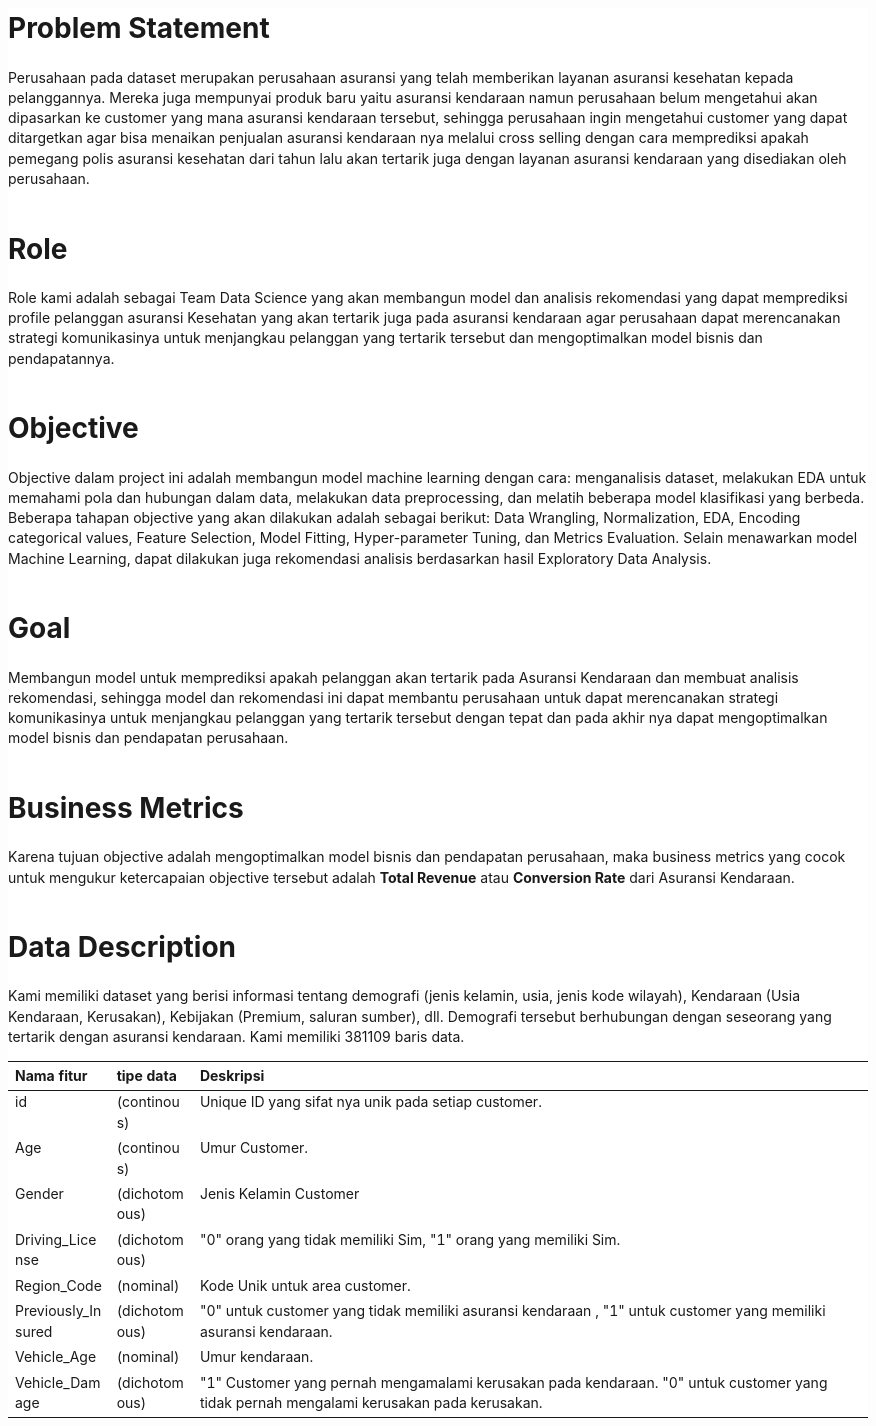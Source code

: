 # Problem Statement
Perusahaan pada dataset merupakan perusahaan asuransi yang telah memberikan layanan asuransi kesehatan kepada pelanggannya. Mereka juga mempunyai produk baru yaitu asuransi kendaraan namun perusahaan belum mengetahui akan dipasarkan ke customer yang mana asuransi kendaraan tersebut, sehingga perusahaan ingin mengetahui customer yang dapat ditargetkan agar bisa menaikan penjualan asuransi kendaraan nya melalui cross selling dengan cara memprediksi apakah pemegang polis asuransi kesehatan dari tahun lalu akan tertarik juga dengan layanan asuransi kendaraan yang disediakan oleh perusahaan.

# Role 
Role kami adalah sebagai Team Data Science yang akan membangun model dan analisis rekomendasi yang dapat memprediksi profile pelanggan asuransi Kesehatan yang akan tertarik juga pada asuransi kendaraan agar perusahaan dapat merencanakan strategi komunikasinya untuk menjangkau pelanggan yang tertarik tersebut dan mengoptimalkan model bisnis dan pendapatannya.


# Objective 
Objective dalam project ini adalah membangun model machine learning dengan cara: menganalisis dataset, melakukan EDA untuk memahami pola dan hubungan dalam data, melakukan data preprocessing, dan melatih beberapa model klasifikasi yang berbeda. Beberapa tahapan objective yang akan dilakukan adalah sebagai berikut: Data Wrangling, Normalization, EDA, Encoding categorical values, Feature Selection, Model Fitting, Hyper-parameter Tuning, dan Metrics Evaluation. Selain menawarkan model Machine Learning, dapat dilakukan juga rekomendasi analisis berdasarkan hasil Exploratory Data Analysis.

# Goal 
Membangun model untuk memprediksi apakah pelanggan akan tertarik pada Asuransi Kendaraan dan membuat analisis rekomendasi, sehingga model dan rekomendasi ini dapat membantu perusahaan untuk dapat merencanakan strategi komunikasinya untuk menjangkau pelanggan yang tertarik tersebut dengan tepat dan pada akhir nya dapat mengoptimalkan model bisnis dan pendapatan perusahaan.
# Business Metrics 
Karena tujuan objective adalah mengoptimalkan model bisnis dan pendapatan perusahaan, maka business metrics yang cocok untuk mengukur ketercapaian objective  tersebut adalah **Total Revenue** atau **Conversion Rate** dari Asuransi Kendaraan.


# Data Description
Kami memiliki dataset yang berisi informasi tentang demografi (jenis kelamin, usia, jenis kode wilayah), Kendaraan (Usia Kendaraan, Kerusakan), Kebijakan (Premium, saluran sumber), dll. Demografi tersebut berhubungan dengan seseorang yang tertarik dengan asuransi kendaraan.
Kami memiliki 381109  baris data.


|Nama fitur|tipe data|Deskripsi|
|:---|:-----|:----------|
|id| (continous) | Unique ID yang sifat nya unik pada setiap customer.|
|Age |(continous)| Umur Customer.|
|Gender |(dichotomous)|Jenis Kelamin Customer|
|Driving_License |(dichotomous)|"0" orang yang tidak memiliki Sim, "1" orang yang memiliki Sim.|
|Region_Code |(nominal)|Kode Unik untuk area customer.|
|Previously_Insured| (dichotomous)| "0" untuk customer yang tidak memiliki asuransi kendaraan , "1" untuk customer yang memiliki asuransi kendaraan.|
|Vehicle_Age| (nominal)| Umur kendaraan.|
|Vehicle_Damage | (dichotomous)| "1" Customer yang pernah mengamalami kerusakan pada kendaraan. "0" untuk customer yang tidak pernah mengalami kerusakan pada kerusakan.|